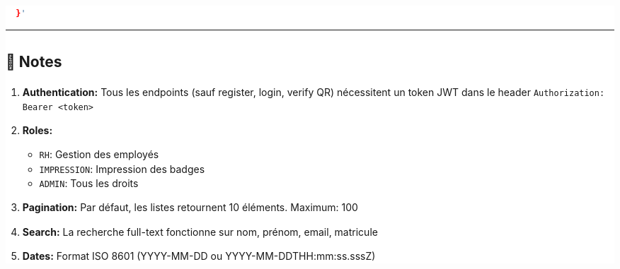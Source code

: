 ```bash
  }'
```

---

## 📝 Notes

1. **Authentication:** Tous les endpoints (sauf register, login, verify QR) nécessitent un token JWT dans le header `Authorization: Bearer <token>`

2. **Roles:**
   - `RH`: Gestion des employés
   - `IMPRESSION`: Impression des badges
   - `ADMIN`: Tous les droits

3. **Pagination:** Par défaut, les listes retournent 10 éléments. Maximum: 100

4. **Search:** La recherche full-text fonctionne sur nom, prénom, email, matricule

5. **Dates:** Format ISO 8601 (YYYY-MM-DD ou YYYY-MM-DDTHH:mm:ss.sssZ)